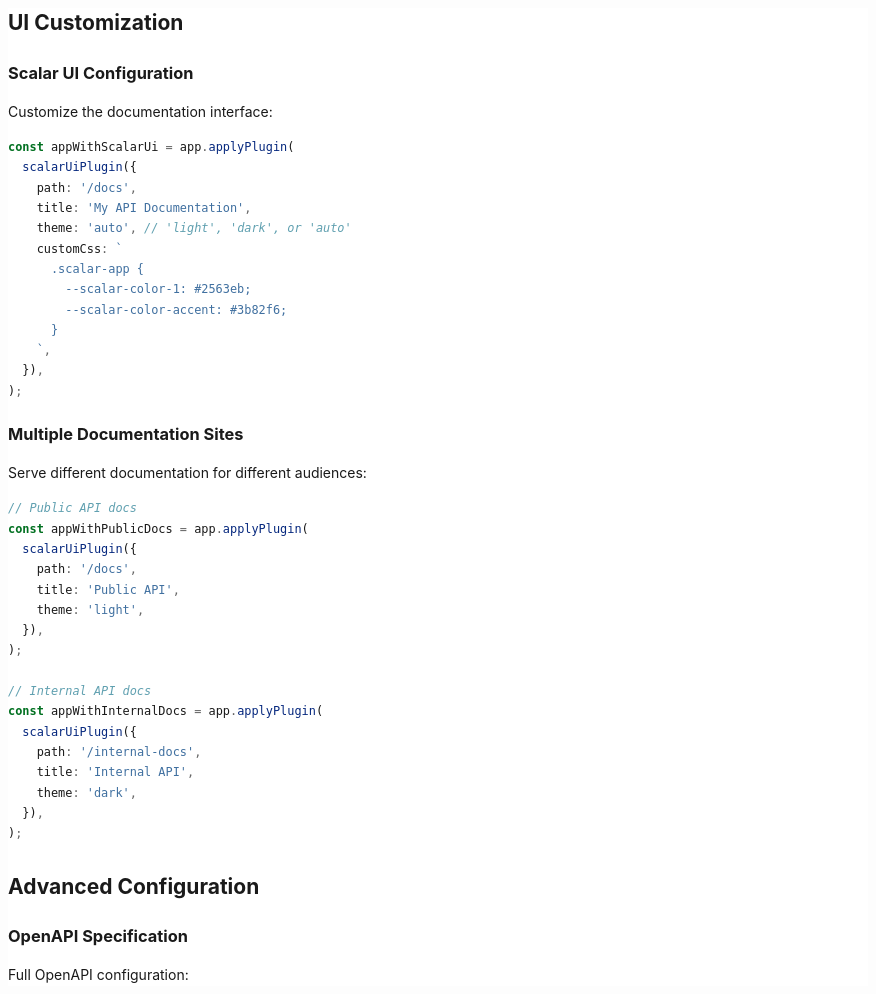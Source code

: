 ## UI Customization

### Scalar UI Configuration

Customize the documentation interface:

```typescript
const appWithScalarUi = app.applyPlugin(
  scalarUiPlugin({
    path: '/docs',
    title: 'My API Documentation',
    theme: 'auto', // 'light', 'dark', or 'auto'
    customCss: `
      .scalar-app {
        --scalar-color-1: #2563eb;
        --scalar-color-accent: #3b82f6;
      }
    `,
  }),
);
```

### Multiple Documentation Sites

Serve different documentation for different audiences:

```typescript
// Public API docs
const appWithPublicDocs = app.applyPlugin(
  scalarUiPlugin({
    path: '/docs',
    title: 'Public API',
    theme: 'light',
  }),
);

// Internal API docs
const appWithInternalDocs = app.applyPlugin(
  scalarUiPlugin({
    path: '/internal-docs',
    title: 'Internal API',
    theme: 'dark',
  }),
);
```

## Advanced Configuration

### OpenAPI Specification

Full OpenAPI configuration:
